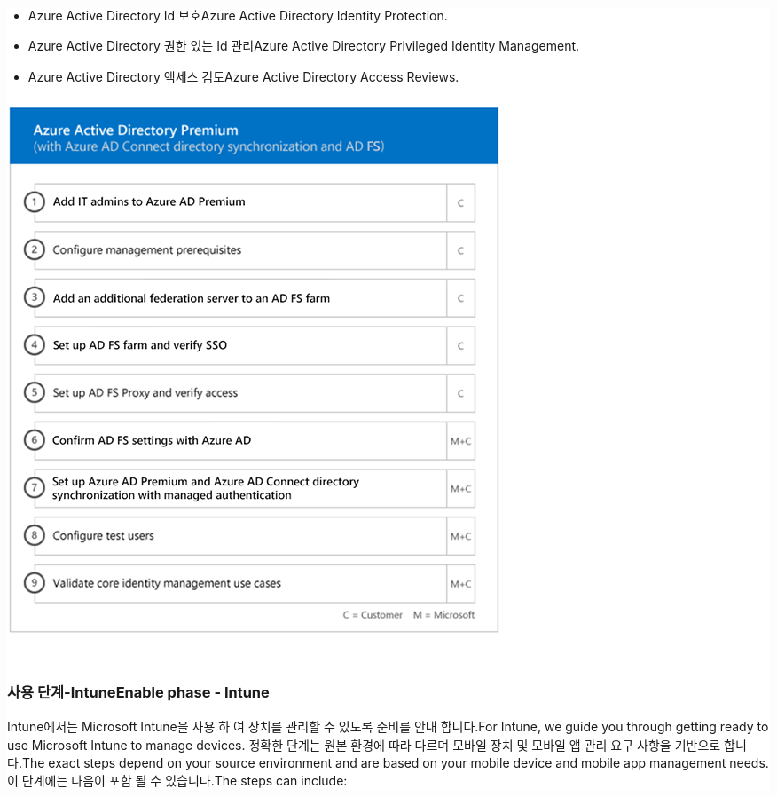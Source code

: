 -   <span data-ttu-id="8803d-167">Azure Active Directory Id 보호</span><span class="sxs-lookup"><span data-stu-id="8803d-167">Azure Active Directory Identity Protection.</span></span>

-   <span data-ttu-id="8803d-168">Azure Active Directory 권한 있는 Id 관리</span><span class="sxs-lookup"><span data-stu-id="8803d-168">Azure Active Directory Privileged Identity Management.</span></span>

-   <span data-ttu-id="8803d-169">Azure Active Directory 액세스 검토</span><span class="sxs-lookup"><span data-stu-id="8803d-169">Azure Active Directory Access Reviews.</span></span>

![온 보 딩 사용 단계-Azure AD Premium](./media/ft-enable-phase_aad-premium_adconnect_adfed.png)

### <a name="enable-phase---intune"></a><span data-ttu-id="8803d-171">사용 단계-Intune</span><span class="sxs-lookup"><span data-stu-id="8803d-171">Enable phase - Intune</span></span>

<span data-ttu-id="8803d-172">Intune에서는 Microsoft Intune을 사용 하 여 장치를 관리할 수 있도록 준비를 안내 합니다.</span><span class="sxs-lookup"><span data-stu-id="8803d-172">For Intune, we guide you through getting ready to use Microsoft Intune to manage devices.</span></span> <span data-ttu-id="8803d-173">정확한 단계는 원본 환경에 따라 다르며 모바일 장치 및 모바일 앱 관리 요구 사항을 기반으로 합니다.</span><span class="sxs-lookup"><span data-stu-id="8803d-173">The exact steps depend on your source environment and are based on your mobile device and mobile app management needs.</span></span> <span data-ttu-id="8803d-174">이 단계에는 다음이 포함 될 수 있습니다.</span><span class="sxs-lookup"><span data-stu-id="8803d-174">The steps can include:</span></span>
